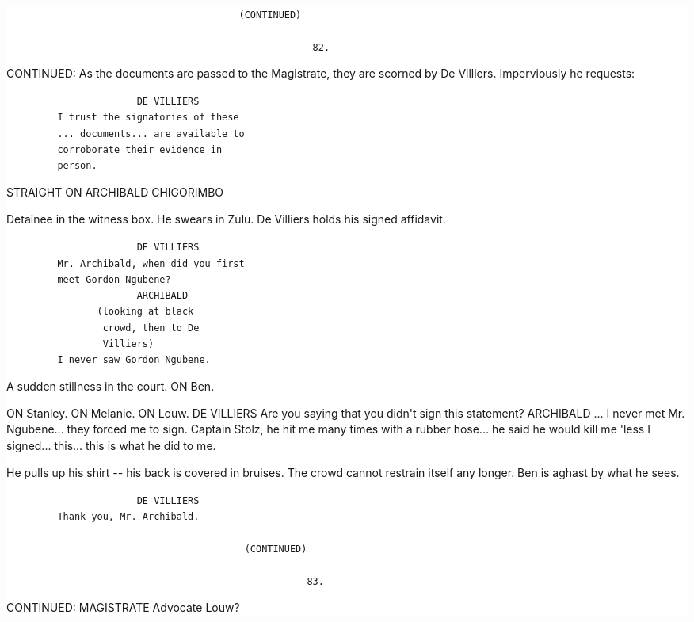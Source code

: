                                              (CONTINUED)

                                                          82.

CONTINUED:
As the documents are passed to the Magistrate, they are
scorned by De Villiers. Imperviously he requests:

                           DE VILLIERS
             I trust the signatories of these
             ... documents... are available to
             corroborate their evidence in
             person.
STRAIGHT ON ARCHIBALD CHIGORIMBO

Detainee in the witness box.    He swears in Zulu.
De Villiers holds his signed affidavit.

                           DE VILLIERS
             Mr. Archibald, when did you first
             meet Gordon Ngubene?
                           ARCHIBALD
                    (looking at black
                     crowd, then to De
                     Villiers)
             I never saw Gordon Ngubene.
A sudden stillness in the court.
ON Ben.

ON Stanley.
ON Melanie.
ON Louw.
                           DE VILLIERS
             Are you saying that you didn't
             sign this statement?
                           ARCHIBALD
             ... I never met Mr. Ngubene...
             they forced me to sign. Captain
             Stolz, he hit me many times with
             a rubber hose... he said he would
             kill me 'less I signed... this...
             this is what he did to me.

He pulls up his shirt -- his back is covered in bruises.
The crowd cannot restrain itself any longer.     Ben is
aghast by what he sees.

                           DE VILLIERS
             Thank you, Mr. Archibald.

                                              (CONTINUED)

                                                         83.

CONTINUED:
                           MAGISTRATE
             Advocate Louw?
